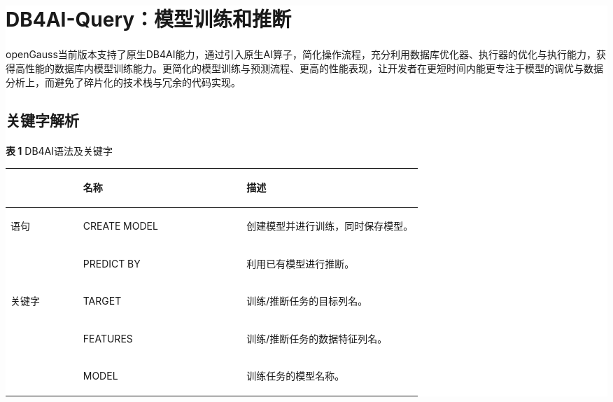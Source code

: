 # DB4AI-Query：模型训练和推断<a name="ZH-CN_TOPIC_0000001162739736"></a>

openGauss当前版本支持了原生DB4AI能力，通过引入原生AI算子，简化操作流程，充分利用数据库优化器、执行器的优化与执行能力，获得高性能的数据库内模型训练能力。更简化的模型训练与预测流程、更高的性能表现，让开发者在更短时间内能更专注于模型的调优与数据分析上，而避免了碎片化的技术栈与冗余的代码实现。

## 关键字解析<a name="section62561652916"></a>

**表 1**  DB4AI语法及关键字

<a name="table195141653553"></a>
<table><thead align="left"><tr id="row16514153257"><th class="cellrowborder" valign="top" width="17.611761176117614%" id="mcps1.2.4.1.1">&nbsp;&nbsp;</th>
<th class="cellrowborder" valign="top" width="39.62396239623963%" id="mcps1.2.4.1.2"><p id="p75155531157"><a name="p75155531157"></a><a name="p75155531157"></a>名称</p>
</th>
<th class="cellrowborder" valign="top" width="42.76427642764276%" id="mcps1.2.4.1.3"><p id="p5515175310512"><a name="p5515175310512"></a><a name="p5515175310512"></a>描述</p>
</th>
</tr>
</thead>
<tbody><tr id="row1515195316512"><td class="cellrowborder" rowspan="2" valign="top" width="17.611761176117614%" headers="mcps1.2.4.1.1 "><p id="p19504150872"><a name="p19504150872"></a><a name="p19504150872"></a>语句</p>
</td>
<td class="cellrowborder" valign="top" width="39.62396239623963%" headers="mcps1.2.4.1.2 "><p id="p115159531754"><a name="p115159531754"></a><a name="p115159531754"></a>CREATE MODEL</p>
</td>
<td class="cellrowborder" valign="top" width="42.76427642764276%" headers="mcps1.2.4.1.3 "><p id="p145158539515"><a name="p145158539515"></a><a name="p145158539515"></a>创建模型并进行训练，同时保存模型。</p>
</td>
</tr>
<tr id="row25156530514"><td class="cellrowborder" valign="top" headers="mcps1.2.4.1.1 "><p id="p151514531158"><a name="p151514531158"></a><a name="p151514531158"></a>PREDICT BY</p>
</td>
<td class="cellrowborder" valign="top" headers="mcps1.2.4.1.2 "><p id="p14515653550"><a name="p14515653550"></a><a name="p14515653550"></a>利用已有模型进行推断。</p>
</td>
</tr>
<tr id="row135154531653"><td class="cellrowborder" rowspan="3" valign="top" width="17.611761176117614%" headers="mcps1.2.4.1.1 "><p id="p3365997714"><a name="p3365997714"></a><a name="p3365997714"></a>关键字</p>
</td>
<td class="cellrowborder" valign="top" width="39.62396239623963%" headers="mcps1.2.4.1.2 "><p id="p1351515318511"><a name="p1351515318511"></a><a name="p1351515318511"></a>TARGET</p>
</td>
<td class="cellrowborder" valign="top" width="42.76427642764276%" headers="mcps1.2.4.1.3 "><p id="p251565313519"><a name="p251565313519"></a><a name="p251565313519"></a>训练/推断任务的目标列名。</p>
</td>
</tr>
<tr id="row15154534510"><td class="cellrowborder" valign="top" headers="mcps1.2.4.1.1 "><p id="p1151513531457"><a name="p1151513531457"></a><a name="p1151513531457"></a>FEATURES</p>
</td>
<td class="cellrowborder" valign="top" headers="mcps1.2.4.1.2 "><p id="p1151511536520"><a name="p1151511536520"></a><a name="p1151511536520"></a>训练/推断任务的数据特征列名。</p>
</td>
</tr>
<tr id="row125158536519"><td class="cellrowborder" valign="top" headers="mcps1.2.4.1.1 "><p id="p751513533518"><a name="p751513533518"></a><a name="p751513533518"></a>MODEL</p>
</td>
<td class="cellrowborder" valign="top" headers="mcps1.2.4.1.2 "><p id="p651535310516"><a name="p651535310516"></a><a name="p651535310516"></a>训练任务的模型名称。</p>
</td>